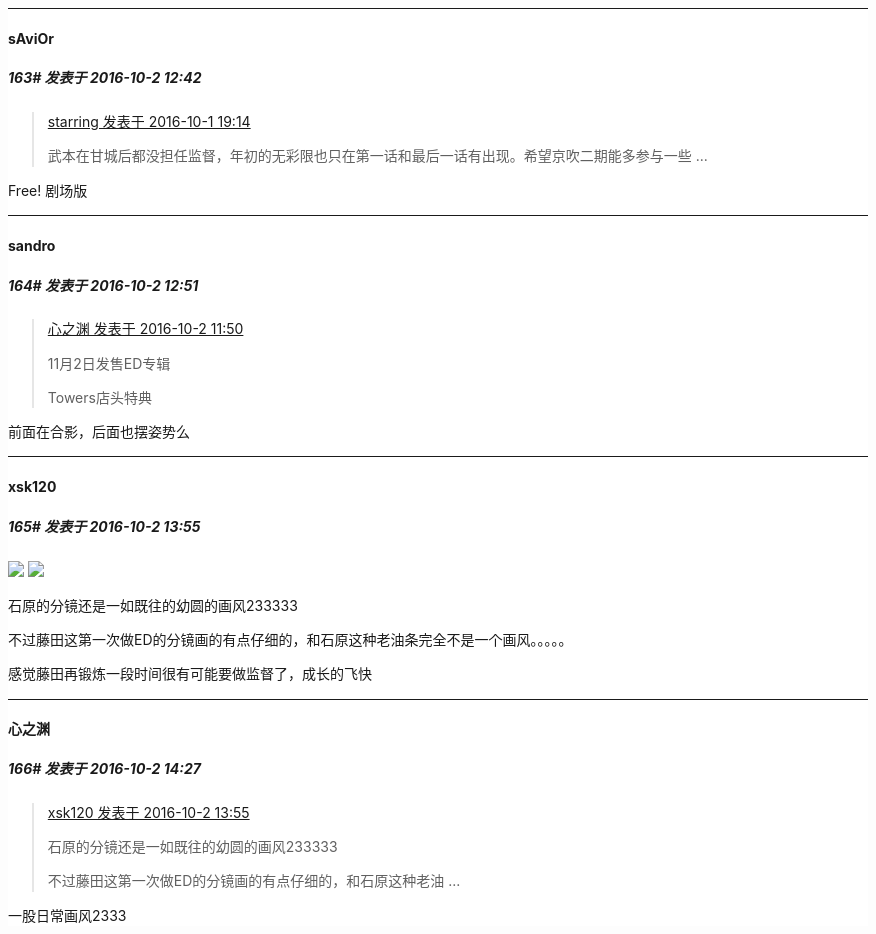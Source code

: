 
*****

####  sAviOr  
##### 163#       发表于 2016-10-2 12:42


<blockquote><a href="httphttps://bbs.saraba1st.com/2b/forum.php?mod=redirect&amp;goto=findpost&amp;pid=33746947&amp;ptid=1336553" target="_blank">starring 发表于 2016-10-1 19:14</a>

武本在甘城后都没担任监督，年初的无彩限也只在第一话和最后一话有出现。希望京吹二期能多参与一些 ...</blockquote>
Free! 剧场版


*****

####  sandro  
##### 164#       发表于 2016-10-2 12:51


<blockquote><a href="httphttps://bbs.saraba1st.com/2b/forum.php?mod=redirect&amp;goto=findpost&amp;pid=33750919&amp;ptid=1336553" target="_blank">心之渊 发表于 2016-10-2 11:50</a>

11月2日发售ED专辑

Towers店头特典</blockquote>
前面在合影，后面也摆姿势么


*****

####  xsk120  
##### 165#       发表于 2016-10-2 13:55


<img src="http://i284.photobucket.com/albums/ll23/xsk5206586/IMG_1980_zpskisf3w8z.jpg" referrerpolicy="no-referrer">
<img src="http://i284.photobucket.com/albums/ll23/xsk5206586/IMG_1981_zpsw1la76lw.jpg" referrerpolicy="no-referrer">

石原的分镜还是一如既往的幼圆的画风233333

不过藤田这第一次做ED的分镜画的有点仔细的，和石原这种老油条完全不是一个画风。。。。。

感觉藤田再锻炼一段时间很有可能要做监督了，成长的飞快


*****

####  心之渊  
##### 166#       发表于 2016-10-2 14:27


<blockquote><a href="httphttps://bbs.saraba1st.com/2b/forum.php?mod=redirect&amp;goto=findpost&amp;pid=33751816&amp;ptid=1336553" target="_blank">xsk120 发表于 2016-10-2 13:55</a>

石原的分镜还是一如既往的幼圆的画风233333

不过藤田这第一次做ED的分镜画的有点仔细的，和石原这种老油 ...</blockquote>
一股日常画风2333
